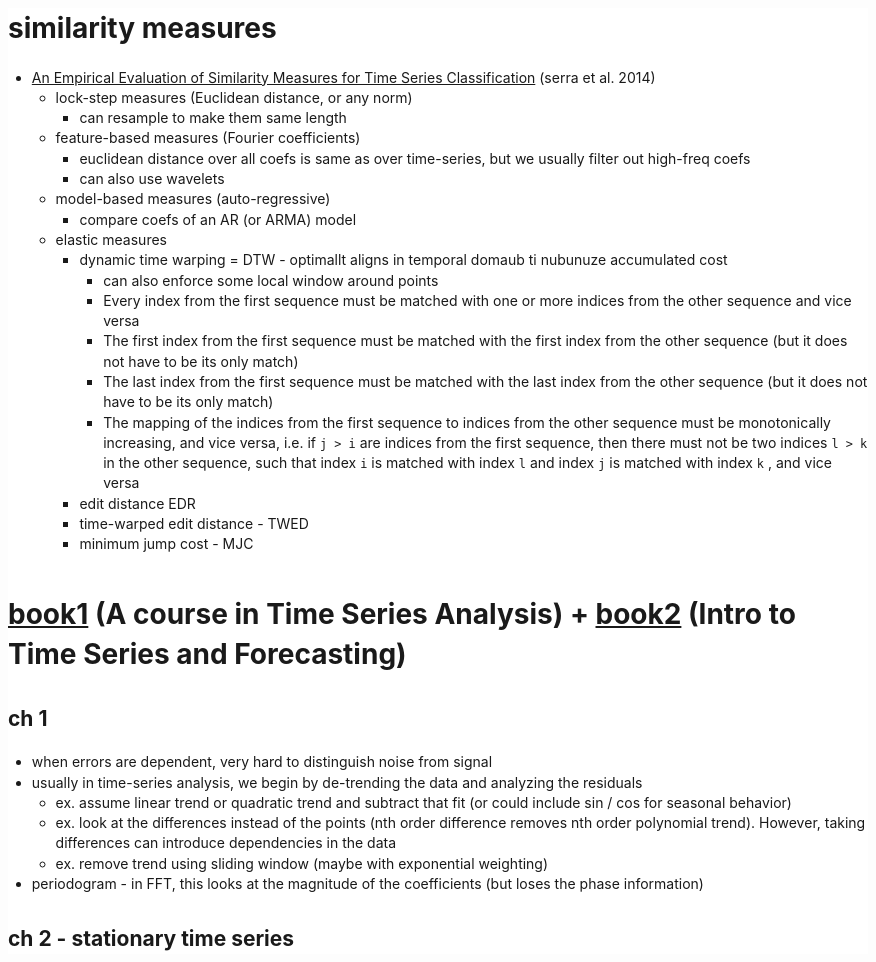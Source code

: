 # similarity measures

- [An Empirical Evaluation of Similarity Measures for Time Series Classification](https://arxiv.org/pdf/1401.3973.pdf) (serra et al. 2014)
  - lock-step measures (Euclidean distance, or any norm)
    - can resample to make them same length
  - feature-based measures (Fourier coefficients)
    - euclidean distance over all coefs is same as over time-series, but we usually filter out high-freq coefs
    - can also use wavelets
  - model-based measures (auto-regressive)
    - compare coefs of an AR (or ARMA) model
  - elastic measures
    - dynamic time warping = DTW - optimallt aligns in temporal domaub ti nubunuze accumulated cost
      - can also enforce some local window around points
      - Every index from the first sequence must be matched with one or more indices from the other sequence and vice versa
      - The first index from the first sequence must be matched with the first index from the other sequence (but it does not have to be its only match)
      - The last index from the first sequence must be matched with the last index from the other sequence (but it does not have to be its only match)
      - The mapping of the indices from the first sequence to indices from the other sequence must be monotonically increasing, and vice versa, i.e. if `j > i` are indices from the first sequence, then there must not be two indices `l > k` in the other sequence, such that index `i` is matched with index `l` and index `j` is matched with index `k` , and vice versa
    - edit distance EDR
    - time-warped edit distance - TWED
    - minimum jump cost - MJC

# [book1](https://www.stat.tamu.edu/~suhasini/teaching673/time_series.pdf) (A course in Time Series Analysis) + [book2](http://home.iitj.ac.in/~parmod/document/introduction%20time%20series.pdf) (Intro to Time Series and Forecasting)

## ch 1

- when errors are dependent, very hard to distinguish noise from signal
- usually in time-series analysis, we begin by de-trending the data and analyzing the residuals
  - ex. assume linear trend or quadratic trend and subtract that fit (or could include sin / cos for seasonal behavior)
  - ex. look at the differences instead of the points (nth order difference removes nth order polynomial trend). However, taking differences can introduce dependencies in the data
  - ex. remove trend using sliding window (maybe with exponential weighting)
- periodogram - in FFT, this looks at the magnitude of the coefficients (but loses the phase information)

## ch 2 - stationary time series
